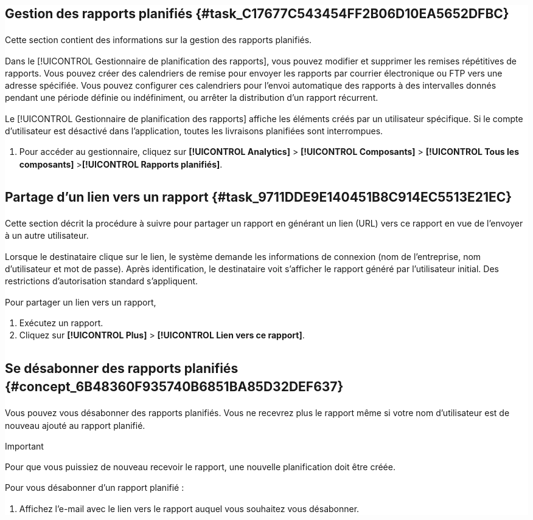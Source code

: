 ## Gestion des rapports planifiés {#task_C17677C543454FF2B06D10EA5652DFBC}

Cette section contient des informations sur la gestion des rapports planifiés.

Dans le [!UICONTROL Gestionnaire de planification des rapports], vous pouvez modifier et supprimer les remises répétitives de rapports. Vous pouvez créer des calendriers de remise pour envoyer les rapports par courrier électronique ou FTP vers une adresse spécifiée. Vous pouvez configurer ces calendriers pour l’envoi automatique des rapports à des intervalles donnés pendant une période définie ou indéfiniment, ou arrêter la distribution d’un rapport récurrent.

Le [!UICONTROL Gestionnaire de planification des rapports] affiche les éléments créés par un utilisateur spécifique. Si le compte d’utilisateur est désactivé dans l’application, toutes les livraisons planifiées sont interrompues.

1. Pour accéder au gestionnaire, cliquez sur **[!UICONTROL Analytics]** > **[!UICONTROL Composants]** > **[!UICONTROL Tous les composants]** >**[!UICONTROL Rapports planifiés]**.

## Partage d’un lien vers un rapport {#task_9711DDE9E140451B8C914EC5513E21EC}

Cette section décrit la procédure à suivre pour partager un rapport en générant un lien (URL) vers ce rapport en vue de l’envoyer à un autre utilisateur.

Lorsque le destinataire clique sur le lien, le système demande les informations de connexion (nom de l’entreprise, nom d’utilisateur et mot de passe). Après identification, le destinataire voit s’afficher le rapport généré par l’utilisateur initial. Des restrictions d’autorisation standard s’appliquent.

Pour partager un lien vers un rapport,

1. Exécutez un rapport.
1. Cliquez sur **[!UICONTROL Plus]** > **[!UICONTROL Lien vers ce rapport]**.

## Se désabonner des rapports planifiés {#concept_6B48360F935740B6851BA85D32DEF637}

Vous pouvez vous désabonner des rapports planifiés. Vous ne recevrez plus le rapport même si votre nom d’utilisateur est de nouveau ajouté au rapport planifié.

>[!IMPORTANT]
>
>Pour que vous puissiez de nouveau recevoir le rapport, une nouvelle planification doit être créée.

Pour vous désabonner d’un rapport planifié :

1. Affichez l’e-mail avec le lien vers le rapport auquel vous souhaitez vous désabonner.
